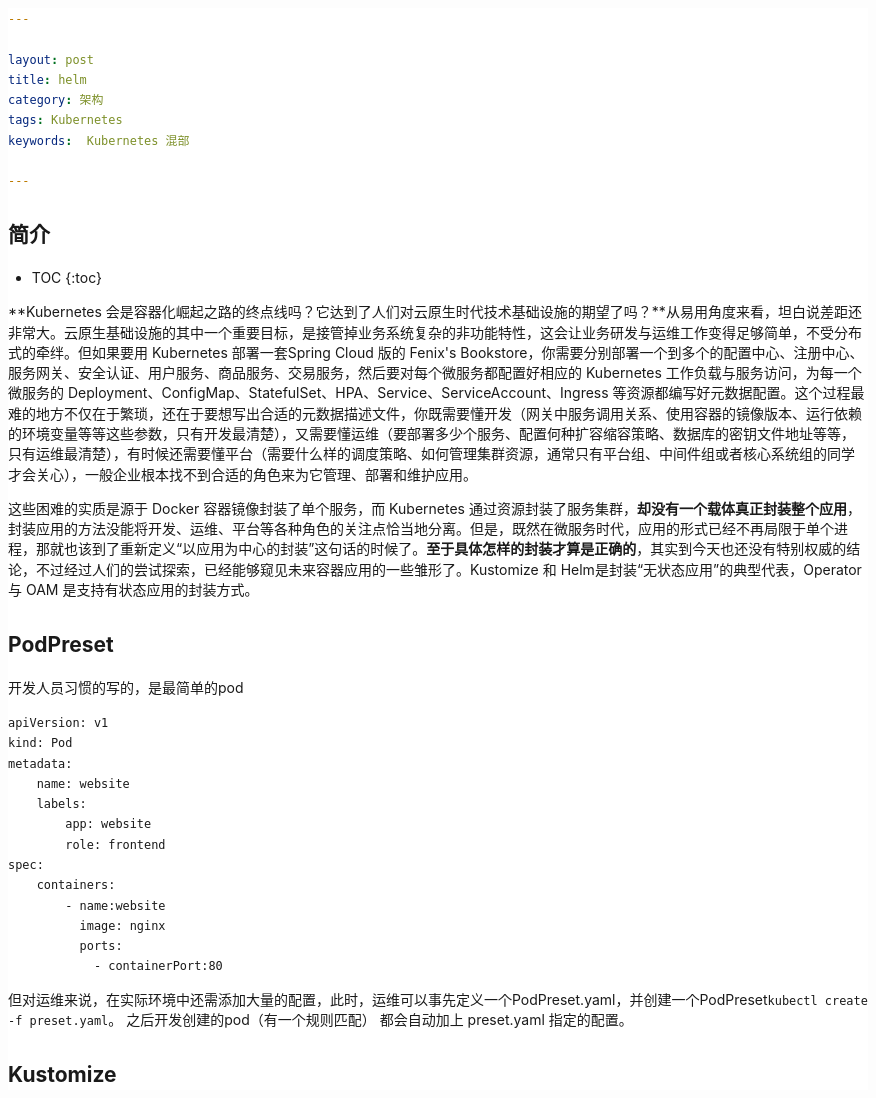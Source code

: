 ```yaml
---

layout: post
title: helm
category: 架构
tags: Kubernetes
keywords:  Kubernetes 混部

---
```


## 简介

* TOC
{:toc}

**Kubernetes 会是容器化崛起之路的终点线吗？它达到了人们对云原生时代技术基础设施的期望了吗？**从易用角度来看，坦白说差距还非常大。云原生基础设施的其中一个重要目标，是接管掉业务系统复杂的非功能特性，这会让业务研发与运维工作变得足够简单，不受分布式的牵绊。但如果要用 Kubernetes 部署一套Spring Cloud 版的 Fenix's Bookstore，你需要分别部署一个到多个的配置中心、注册中心、服务网关、安全认证、用户服务、商品服务、交易服务，然后要对每个微服务都配置好相应的 Kubernetes 工作负载与服务访问，为每一个微服务的 Deployment、ConfigMap、StatefulSet、HPA、Service、ServiceAccount、Ingress 等资源都编写好元数据配置。这个过程最难的地方不仅在于繁琐，还在于要想写出合适的元数据描述文件，你既需要懂开发（网关中服务调用关系、使用容器的镜像版本、运行依赖的环境变量等等这些参数，只有开发最清楚），又需要懂运维（要部署多少个服务、配置何种扩容缩容策略、数据库的密钥文件地址等等，只有运维最清楚），有时候还需要懂平台（需要什么样的调度策略、如何管理集群资源，通常只有平台组、中间件组或者核心系统组的同学才会关心），一般企业根本找不到合适的角色来为它管理、部署和维护应用。

这些困难的实质是源于 Docker 容器镜像封装了单个服务，而 Kubernetes 通过资源封装了服务集群，**却没有一个载体真正封装整个应用**，封装应用的方法没能将开发、运维、平台等各种角色的关注点恰当地分离。但是，既然在微服务时代，应用的形式已经不再局限于单个进程，那就也该到了重新定义“以应用为中心的封装”这句话的时候了。**至于具体怎样的封装才算是正确的**，其实到今天也还没有特别权威的结论，不过经过人们的尝试探索，已经能够窥见未来容器应用的一些雏形了。Kustomize 和 Helm是封装“无状态应用”的典型代表，Operator 与 OAM 是支持有状态应用的封装方式。


## PodPreset

开发人员习惯的写的，是最简单的pod

	apiVersion: v1
	kind: Pod
	metadata: 
		name: website 
		labels:
			app: website 
			role: frontend
	spec: 
		containers: 
			- name:website 
			  image: nginx
			  ports: 
				- containerPort:80

但对运维来说，在实际环境中还需添加大量的配置，此时，运维可以事先定义一个PodPreset.yaml，并创建一个PodPreset`kubectl create -f preset.yaml`。 之后开发创建的pod（有一个规则匹配） 都会自动加上 preset.yaml 指定的配置。


## Kustomize
